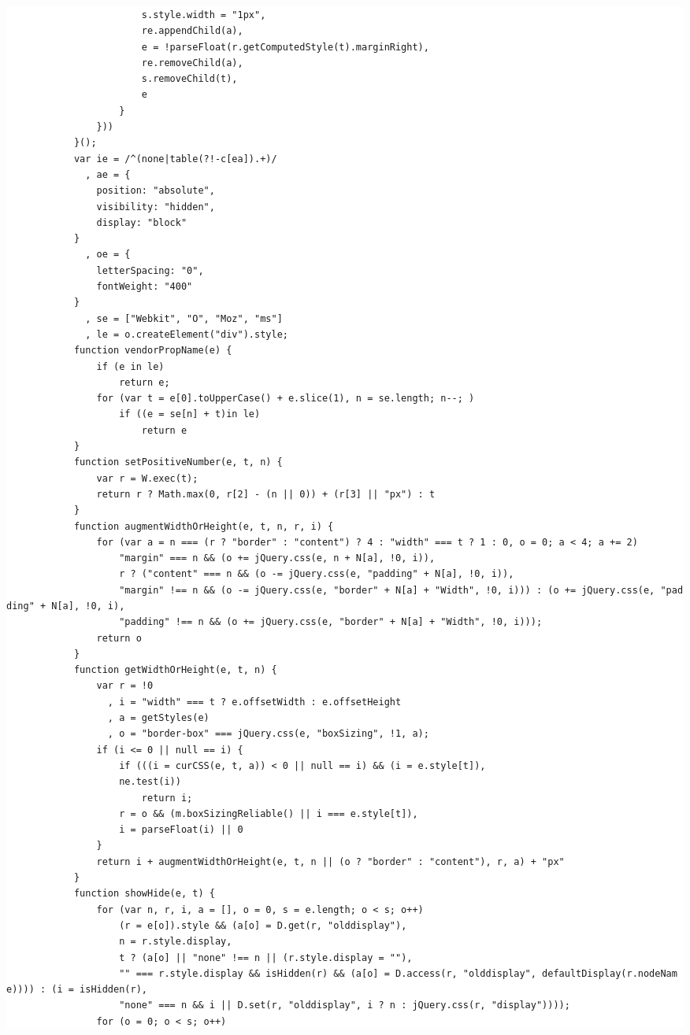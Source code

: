                             s.style.width = "1px",
                            re.appendChild(a),
                            e = !parseFloat(r.getComputedStyle(t).marginRight),
                            re.removeChild(a),
                            s.removeChild(t),
                            e
                        }
                    }))
                }();
                var ie = /^(none|table(?!-c[ea]).+)/
                  , ae = {
                    position: "absolute",
                    visibility: "hidden",
                    display: "block"
                }
                  , oe = {
                    letterSpacing: "0",
                    fontWeight: "400"
                }
                  , se = ["Webkit", "O", "Moz", "ms"]
                  , le = o.createElement("div").style;
                function vendorPropName(e) {
                    if (e in le)
                        return e;
                    for (var t = e[0].toUpperCase() + e.slice(1), n = se.length; n--; )
                        if ((e = se[n] + t)in le)
                            return e
                }
                function setPositiveNumber(e, t, n) {
                    var r = W.exec(t);
                    return r ? Math.max(0, r[2] - (n || 0)) + (r[3] || "px") : t
                }
                function augmentWidthOrHeight(e, t, n, r, i) {
                    for (var a = n === (r ? "border" : "content") ? 4 : "width" === t ? 1 : 0, o = 0; a < 4; a += 2)
                        "margin" === n && (o += jQuery.css(e, n + N[a], !0, i)),
                        r ? ("content" === n && (o -= jQuery.css(e, "padding" + N[a], !0, i)),
                        "margin" !== n && (o -= jQuery.css(e, "border" + N[a] + "Width", !0, i))) : (o += jQuery.css(e, "padding" + N[a], !0, i),
                        "padding" !== n && (o += jQuery.css(e, "border" + N[a] + "Width", !0, i)));
                    return o
                }
                function getWidthOrHeight(e, t, n) {
                    var r = !0
                      , i = "width" === t ? e.offsetWidth : e.offsetHeight
                      , a = getStyles(e)
                      , o = "border-box" === jQuery.css(e, "boxSizing", !1, a);
                    if (i <= 0 || null == i) {
                        if (((i = curCSS(e, t, a)) < 0 || null == i) && (i = e.style[t]),
                        ne.test(i))
                            return i;
                        r = o && (m.boxSizingReliable() || i === e.style[t]),
                        i = parseFloat(i) || 0
                    }
                    return i + augmentWidthOrHeight(e, t, n || (o ? "border" : "content"), r, a) + "px"
                }
                function showHide(e, t) {
                    for (var n, r, i, a = [], o = 0, s = e.length; o < s; o++)
                        (r = e[o]).style && (a[o] = D.get(r, "olddisplay"),
                        n = r.style.display,
                        t ? (a[o] || "none" !== n || (r.style.display = ""),
                        "" === r.style.display && isHidden(r) && (a[o] = D.access(r, "olddisplay", defaultDisplay(r.nodeName)))) : (i = isHidden(r),
                        "none" === n && i || D.set(r, "olddisplay", i ? n : jQuery.css(r, "display"))));
                    for (o = 0; o < s; o++)